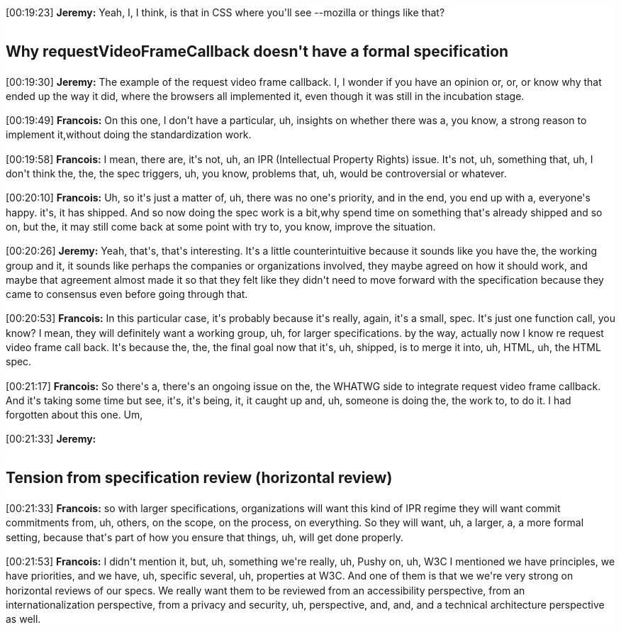 [00:19:23] **Jeremy:** Yeah, I, I think, is that in CSS where you'll see --mozilla or things like that?


## Why requestVideoFrameCallback doesn't have a formal specification

[00:19:30] **Jeremy:** The example of the request video frame callback. I, I wonder if you have an opinion or, or, or know why that ended up the way it did, where the browsers all implemented it, even though it was still in the incubation stage.

[00:19:49] **Francois:** On this one, I don't have a particular, uh, insights on whether there was a, you know, a strong reason to implement it,without doing the standardization work. 

[00:19:58] **Francois:** I mean, there are, it's not, uh, an IPR (Intellectual Property Rights) issue. It's not, uh, something that, uh, I don't think the, the, the spec triggers, uh, you know, problems that, uh, would be controversial or whatever.

[00:20:10] **Francois:** Uh, so it's just a matter of, uh, there was no one's priority, and in the end, you end up with a, everyone's happy. it's, it has shipped. And so now doing the spec work is a bit,why spend time on something that's already shipped and so on, but the, it may still come back at some point with try to, you know, improve the situation.

[00:20:26] **Jeremy:** Yeah, that's, that's interesting. It's a little counterintuitive because it sounds like you have the, the working group and it, it sounds like perhaps the companies or organizations involved, they maybe agreed on how it should work, and maybe that agreement almost made it so that they felt like they didn't need to move forward with the specification because they came to consensus even before going through that.

[00:20:53] **Francois:** In this particular case, it's probably because it's really, again, it's a small, spec. It's just one function call, you know? I mean, they will definitely want a working group, uh, for larger specifications. by the way, actually now I know re request video frame call back. It's because the, the, the final goal now that it's, uh, shipped, is to merge it into, uh, HTML, uh, the HTML spec.

[00:21:17] **Francois:** So there's a, there's an ongoing issue on the, the WHATWG side to integrate request video frame callback. And it's taking some time but see, it's, it's being, it, it caught up and, uh, someone is doing the, the work to, to do it. I had forgotten about this one. Um,

[00:21:33] **Jeremy:** 


## Tension from specification review (horizontal review)

[00:21:33] **Francois:** so with larger specifications, organizations will want this kind of IPR regime they will want commit commitments from, uh, others, on the scope, on the process, on everything. So they will want, uh, a larger, a, a more formal setting, because that's part of how you ensure that things, uh, will get done properly.

[00:21:53] **Francois:** I didn't mention it, but, uh, something we're really, uh, Pushy on, uh, W3C I mentioned we have principles, we have priorities, and we have, uh, specific several, uh, properties at W3C. And one of them is that we we're very strong on horizontal reviews of our specs. We really want them to be reviewed from an accessibility perspective, from an internationalization perspective, from a privacy and security, uh, perspective, and, and, and a technical architecture perspective as well.
